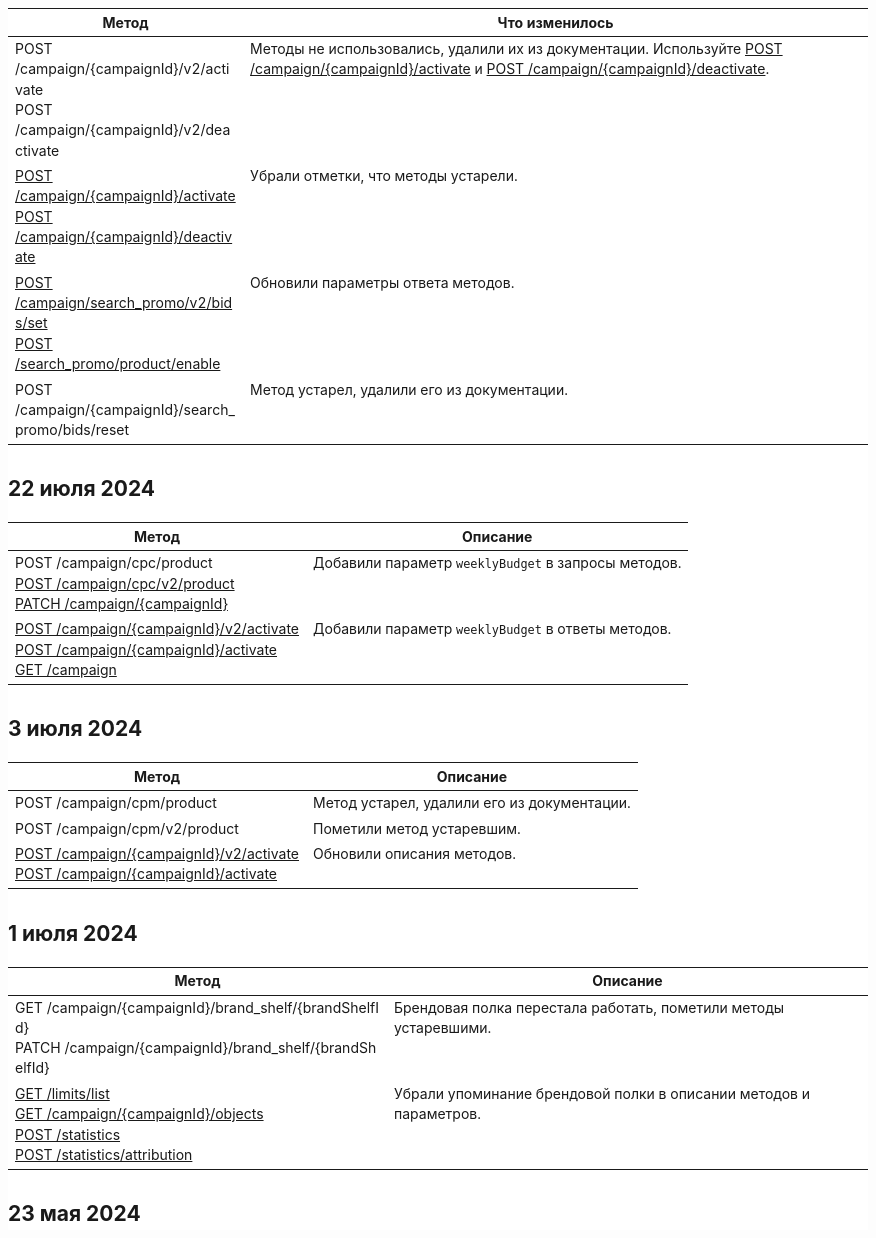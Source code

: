 | Метод                                                                                                                                                                                                       | Что изменилось                                                                                                                                                                                                   |
|-------------------------------------------------------------------------------------------------------------------------------------------------------------------------------------------------------------|------------------------------------------------------------------------------------------------------------------------------------------------------------------------------------------------------------------|
| POST /campaign/{campaignId}/v2/activate <br> POST /campaign/{campaignId}/v2/deactivate                                                                                                                      | Методы не использовались, удалили их из документации. Используйте [POST /campaign/{campaignId}/activate](#operation/ActivateCampaign) и [POST /campaign/{campaignId}/deactivate](#operation/DeactivateCampaign). |
| [POST /campaign/{campaignId}/activate](#operation/ActivateCampaign) <br> [POST /campaign/{campaignId}/deactivate](#operation/DeactivateCampaign)                                                            | Убрали отметки, что методы устарели.                                                                                                                                                                             |
| [POST /campaign/search_promo/v2/bids/set](#operation/ExternalCampaign_SetSearchPromoBidsV2) <br> [POST /search_promo/product/enable](#operation/ExternalCampaign_BatchEnableProducts) | Обновили параметры ответа методов.                                                                                                                                                                               |
| POST /campaign/{campaignId}/search_promo/bids/reset                                                                                                                                                         | Метод устарел, удалили его из документации.                                                                                                                                                                      |

## 22 июля 2024

| Метод                                                                                                                                                                                                                                                | Описание                                            |
|------------------------------------------------------------------------------------------------------------------------------------------------------------------------------------------------------------------------------------------------------|-----------------------------------------------------|
| POST /campaign/cpc/product  <br> [POST /campaign/cpc/v2/product](#operation/CreateProductCampaignCPCV2) <br> [PATCH /campaign/{campaignId}](#operation/PatchProductCampaign) | Добавили параметр `weeklyBudget` в запросы методов. |
| [POST /campaign/{campaignId}/v2/activate](#operation/ActivateCampaignV2) <br> [POST /campaign/{campaignId}/activate](#operation/ActivateCampaign) <br> [GET /campaign](#operation/ListCampaigns)                    | Добавили параметр `weeklyBudget` в ответы методов.  |

## 3 июля 2024
| Метод                                                                                                           | Описание                                    |
|-----------------------------------------------------------------------------------------------------------------|---------------------------------------------|
| POST /campaign/cpm/product                                                                           | Метод устарел, удалили его из документации. | 
| POST /campaign/cpm/v2/product                               | Пометили метод устаревшим.                  | 
| [POST /campaign/{campaignId}/v2/activate](#operation/ActivateCampaignV2) <br> [POST /campaign/{campaignId}/activate](#operation/ActivateCampaign) | Обновили описания методов.                  |

## 1 июля 2024

| Метод                                                                                                                                                                                                                                             | Описание                                                           |
|---------------------------------------------------------------------------------------------------------------------------------------------------------------------------------------------------------------------------------------------------|--------------------------------------------------------------------|
| GET /campaign/{campaignId}/brand_shelf/{brandShelfId} <br> PATCH /campaign/{campaignId}/brand_shelf/{brandShelfId}                                                                                                                                | Брендовая полка перестала работать, пометили методы устаревшими.   | 
| [GET /limits/list](#operation/GetLimitsList) <br> [GET /campaign/{campaignId}/objects](#operation/ListCampaignObjects) <br> [POST /statistics](#operation/SubmitRequest) <br> [POST /statistics/attribution](#operation/AttributionSubmitRequest) | Убрали упоминание брендовой полки в описании методов и параметров. | 

## 23 мая 2024
